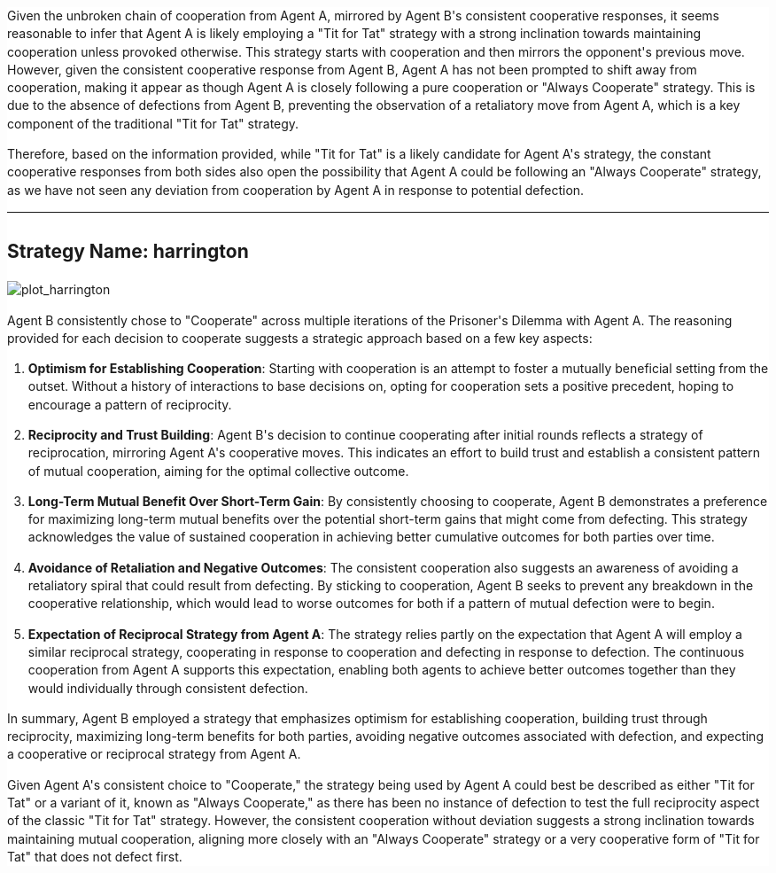 Given the unbroken chain of cooperation from Agent A, mirrored by Agent B's consistent cooperative responses, it seems reasonable to infer that Agent A is likely employing a "Tit for Tat" strategy with a strong inclination towards maintaining cooperation unless provoked otherwise. This strategy starts with cooperation and then mirrors the opponent's previous move. However, given the consistent cooperative response from Agent B, Agent A has not been prompted to shift away from cooperation, making it appear as though Agent A is closely following a pure cooperation or "Always Cooperate" strategy. This is due to the absence of defections from Agent B, preventing the observation of a retaliatory move from Agent A, which is a key component of the traditional "Tit for Tat" strategy.

Therefore, based on the information provided, while "Tit for Tat" is a likely candidate for Agent A's strategy, the constant cooperative responses from both sides also open the possibility that Agent A could be following an "Always Cooperate" strategy, as we have not seen any deviation from cooperation by Agent A in response to potential defection.

----------------------------------------------------------------------

## Strategy Name: harrington

![plot_harrington](https://github.com/pcaspa/Prisoners-Dilemma-vs-LLMs/assets/5567572/67580339-f996-4a67-a0c9-02e07f17e0b9)


Agent B consistently chose to "Cooperate" across multiple iterations of the Prisoner's Dilemma with Agent A. The reasoning provided for each decision to cooperate suggests a strategic approach based on a few key aspects:

1. **Optimism for Establishing Cooperation**: Starting with cooperation is an attempt to foster a mutually beneficial setting from the outset. Without a history of interactions to base decisions on, opting for cooperation sets a positive precedent, hoping to encourage a pattern of reciprocity.

2. **Reciprocity and Trust Building**: Agent B's decision to continue cooperating after initial rounds reflects a strategy of reciprocation, mirroring Agent A's cooperative moves. This indicates an effort to build trust and establish a consistent pattern of mutual cooperation, aiming for the optimal collective outcome.

3. **Long-Term Mutual Benefit Over Short-Term Gain**: By consistently choosing to cooperate, Agent B demonstrates a preference for maximizing long-term mutual benefits over the potential short-term gains that might come from defecting. This strategy acknowledges the value of sustained cooperation in achieving better cumulative outcomes for both parties over time.

4. **Avoidance of Retaliation and Negative Outcomes**: The consistent cooperation also suggests an awareness of avoiding a retaliatory spiral that could result from defecting. By sticking to cooperation, Agent B seeks to prevent any breakdown in the cooperative relationship, which would lead to worse outcomes for both if a pattern of mutual defection were to begin.

5. **Expectation of Reciprocal Strategy from Agent A**: The strategy relies partly on the expectation that Agent A will employ a similar reciprocal strategy, cooperating in response to cooperation and defecting in response to defection. The continuous cooperation from Agent A supports this expectation, enabling both agents to achieve better outcomes together than they would individually through consistent defection.

In summary, Agent B employed a strategy that emphasizes optimism for establishing cooperation, building trust through reciprocity, maximizing long-term benefits for both parties, avoiding negative outcomes associated with defection, and expecting a cooperative or reciprocal strategy from Agent A.

Given Agent A's consistent choice to "Cooperate," the strategy being used by Agent A could best be described as either "Tit for Tat" or a variant of it, known as "Always Cooperate," as there has been no instance of defection to test the full reciprocity aspect of the classic "Tit for Tat" strategy. However, the consistent cooperation without deviation suggests a strong inclination towards maintaining mutual cooperation, aligning more closely with an "Always Cooperate" strategy or a very cooperative form of "Tit for Tat" that does not defect first.

